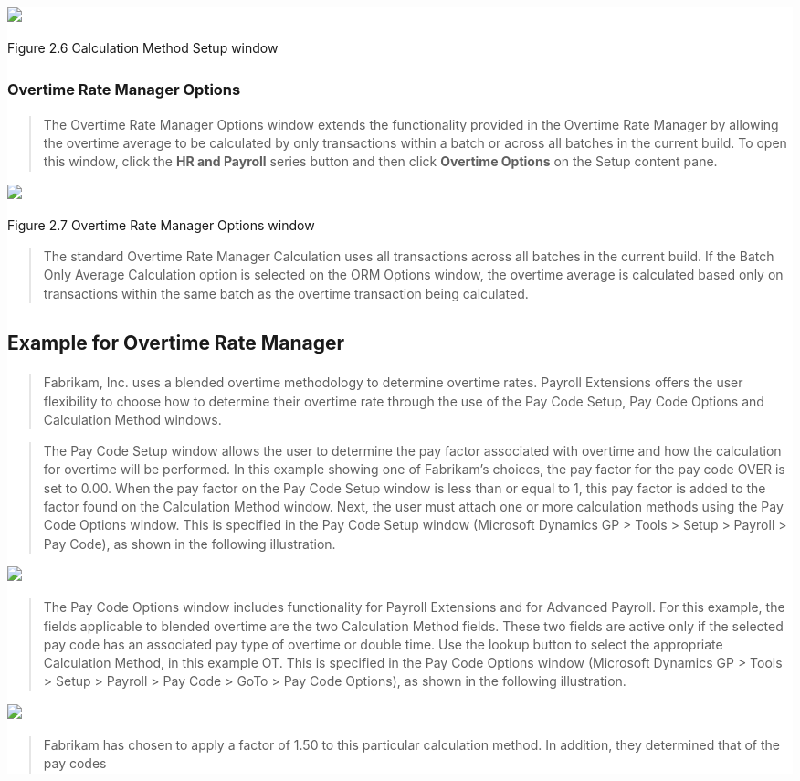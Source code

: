 ![](media/8b6f5d5150f146b0f28f1dbd76331c59.jpg)

Figure 2.6 Calculation Method Setup window

### Overtime Rate Manager Options 

>   The Overtime Rate Manager Options window extends the functionality provided
>   in the Overtime Rate Manager by allowing the overtime average to be
>   calculated by only transactions within a batch or across all batches in the
>   current build. To open this window, click the **HR and Payroll** series
>   button and then click **Overtime Options** on the Setup content pane.

![](media/c18679390fd8756d5180cd753cc9fe38.jpg)

Figure 2.7 Overtime Rate Manager Options window

>   The standard Overtime Rate Manager Calculation uses all transactions across
>   all batches in the current build. If the Batch Only Average Calculation
>   option is selected on the ORM Options window, the overtime average is
>   calculated based only on transactions within the same batch as the overtime
>   transaction being calculated.

Example for Overtime Rate Manager 
----------------------------------

>   Fabrikam, Inc. uses a blended overtime methodology to determine overtime
>   rates. Payroll Extensions offers the user flexibility to choose how to
>   determine their overtime rate through the use of the Pay Code Setup, Pay
>   Code Options and Calculation Method windows.

>   The Pay Code Setup window allows the user to determine the pay factor
>   associated with overtime and how the calculation for overtime will be
>   performed. In this example showing one of Fabrikam’s choices, the pay factor
>   for the pay code OVER is set to 0.00. When the pay factor on the Pay Code
>   Setup window is less than or equal to 1, this pay factor is added to the
>   factor found on the Calculation Method window. Next, the user must attach
>   one or more calculation methods using the Pay Code Options window. This is
>   specified in the Pay Code Setup window (Microsoft Dynamics GP \> Tools \>
>   Setup \> Payroll \> Pay Code), as shown in the following illustration.

![](media/fed5b614ab96199887899b85ce62c8b4.jpg)

>   The Pay Code Options window includes functionality for Payroll Extensions
>   and for Advanced Payroll. For this example, the fields applicable to blended
>   overtime are the two Calculation Method fields. These two fields are active
>   only if the selected pay code has an associated pay type of overtime or
>   double time. Use the lookup button to select the appropriate Calculation
>   Method, in this example OT. This is specified in the Pay Code Options window
>   (Microsoft Dynamics GP \> Tools \> Setup \> Payroll \> Pay Code \> GoTo \>
>   Pay Code Options), as shown in the following illustration.

![](media/7cc2339e44443e823236847f9f571bbc.jpg)

>   Fabrikam has chosen to apply a factor of 1.50 to this particular calculation
>   method. In addition, they determined that of the pay codes
